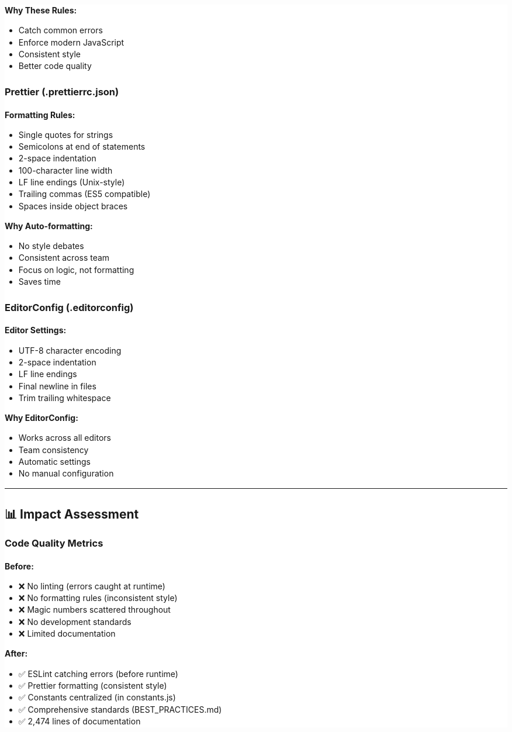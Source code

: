 **Why These Rules:**
- Catch common errors
- Enforce modern JavaScript
- Consistent style
- Better code quality

### Prettier (.prettierrc.json)

**Formatting Rules:**
- Single quotes for strings
- Semicolons at end of statements
- 2-space indentation
- 100-character line width
- LF line endings (Unix-style)
- Trailing commas (ES5 compatible)
- Spaces inside object braces

**Why Auto-formatting:**
- No style debates
- Consistent across team
- Focus on logic, not formatting
- Saves time

### EditorConfig (.editorconfig)

**Editor Settings:**
- UTF-8 character encoding
- 2-space indentation
- LF line endings
- Final newline in files
- Trim trailing whitespace

**Why EditorConfig:**
- Works across all editors
- Team consistency
- Automatic settings
- No manual configuration

---

## 📊 Impact Assessment

### Code Quality Metrics

**Before:**
- ❌ No linting (errors caught at runtime)
- ❌ No formatting rules (inconsistent style)
- ❌ Magic numbers scattered throughout
- ❌ No development standards
- ❌ Limited documentation

**After:**
- ✅ ESLint catching errors (before runtime)
- ✅ Prettier formatting (consistent style)
- ✅ Constants centralized (in constants.js)
- ✅ Comprehensive standards (BEST_PRACTICES.md)
- ✅ 2,474 lines of documentation
